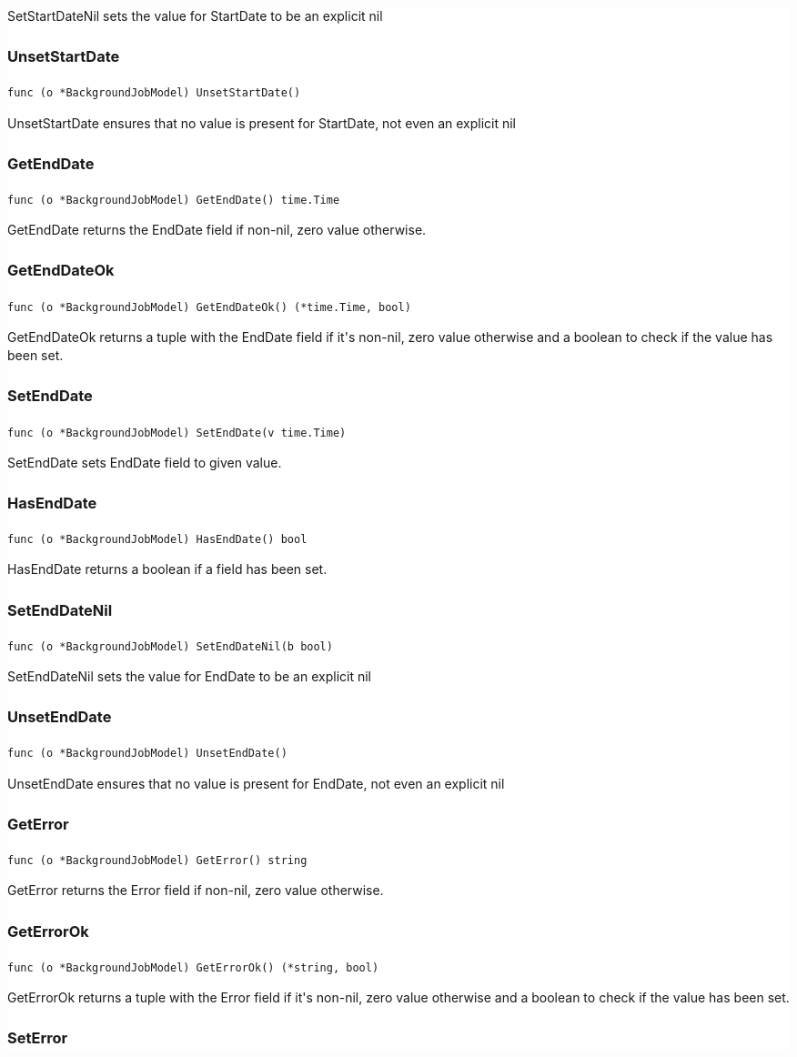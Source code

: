  SetStartDateNil sets the value for StartDate to be an explicit nil

### UnsetStartDate
`func (o *BackgroundJobModel) UnsetStartDate()`

UnsetStartDate ensures that no value is present for StartDate, not even an explicit nil
### GetEndDate

`func (o *BackgroundJobModel) GetEndDate() time.Time`

GetEndDate returns the EndDate field if non-nil, zero value otherwise.

### GetEndDateOk

`func (o *BackgroundJobModel) GetEndDateOk() (*time.Time, bool)`

GetEndDateOk returns a tuple with the EndDate field if it's non-nil, zero value otherwise
and a boolean to check if the value has been set.

### SetEndDate

`func (o *BackgroundJobModel) SetEndDate(v time.Time)`

SetEndDate sets EndDate field to given value.

### HasEndDate

`func (o *BackgroundJobModel) HasEndDate() bool`

HasEndDate returns a boolean if a field has been set.

### SetEndDateNil

`func (o *BackgroundJobModel) SetEndDateNil(b bool)`

 SetEndDateNil sets the value for EndDate to be an explicit nil

### UnsetEndDate
`func (o *BackgroundJobModel) UnsetEndDate()`

UnsetEndDate ensures that no value is present for EndDate, not even an explicit nil
### GetError

`func (o *BackgroundJobModel) GetError() string`

GetError returns the Error field if non-nil, zero value otherwise.

### GetErrorOk

`func (o *BackgroundJobModel) GetErrorOk() (*string, bool)`

GetErrorOk returns a tuple with the Error field if it's non-nil, zero value otherwise
and a boolean to check if the value has been set.

### SetError
